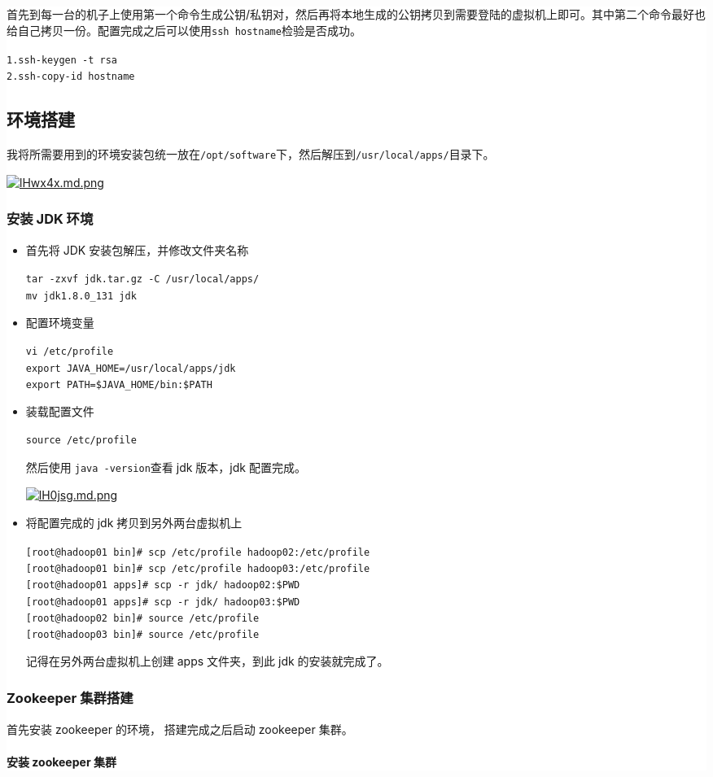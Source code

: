   首先到每一台的机子上使用第一个命令生成公钥/私钥对，然后再将本地生成的公钥拷贝到需要登陆的虚拟机上即可。其中第二个命令最好也给自己拷贝一份。配置完成之后可以使用`ssh hostname`检验是否成功。

  ```shell
  1.ssh-keygen -t rsa
  2.ssh-copy-id hostname
  ```

## 环境搭建

我将所需要用到的环境安装包统一放在`/opt/software`下，然后解压到`/usr/local/apps/`目录下。

[![lHwx4x.md.png](https://s2.ax1x.com/2020/01/13/lHwx4x.md.png)](https://imgchr.com/i/lHwx4x)

### 安装 JDK 环境

- 首先将 JDK 安装包解压，并修改文件夹名称

  ```shell
  tar -zxvf jdk.tar.gz -C /usr/local/apps/
  mv jdk1.8.0_131 jdk
  ```

- 配置环境变量

  ```shell
  vi /etc/profile
  export JAVA_HOME=/usr/local/apps/jdk
  export PATH=$JAVA_HOME/bin:$PATH
  ```

- 装载配置文件

  ```
  source /etc/profile
  ```

  然后使用 `java -version`查看 jdk 版本，jdk 配置完成。

  [![lH0jsg.md.png](https://s2.ax1x.com/2020/01/13/lH0jsg.md.png)](https://imgchr.com/i/lH0jsg)

- 将配置完成的 jdk 拷贝到另外两台虚拟机上

  ```shell
  [root@hadoop01 bin]# scp /etc/profile hadoop02:/etc/profile
  [root@hadoop01 bin]# scp /etc/profile hadoop03:/etc/profile
  [root@hadoop01 apps]# scp -r jdk/ hadoop02:$PWD
  [root@hadoop01 apps]# scp -r jdk/ hadoop03:$PWD
  [root@hadoop02 bin]# source /etc/profile
  [root@hadoop03 bin]# source /etc/profile
  ```

  记得在另外两台虚拟机上创建 apps 文件夹，到此 jdk 的安装就完成了。

### Zookeeper 集群搭建

首先安装 zookeeper 的环境， 搭建完成之后启动 zookeeper 集群。

#### 安装 zookeeper 集群
